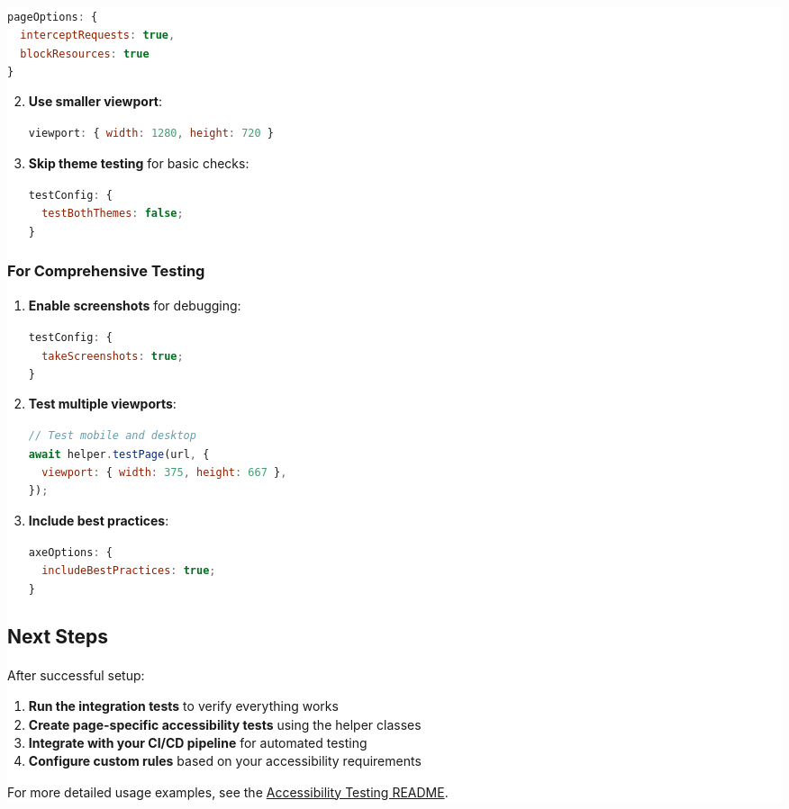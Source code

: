    ```javascript
   pageOptions: {
     interceptRequests: true,
     blockResources: true
   }
   ```

2. **Use smaller viewport**:

   ```javascript
   viewport: { width: 1280, height: 720 }
   ```

3. **Skip theme testing** for basic checks:
   ```javascript
   testConfig: {
     testBothThemes: false;
   }
   ```

### For Comprehensive Testing

1. **Enable screenshots** for debugging:

   ```javascript
   testConfig: {
     takeScreenshots: true;
   }
   ```

2. **Test multiple viewports**:

   ```javascript
   // Test mobile and desktop
   await helper.testPage(url, {
     viewport: { width: 375, height: 667 },
   });
   ```

3. **Include best practices**:
   ```javascript
   axeOptions: {
     includeBestPractices: true;
   }
   ```

## Next Steps

After successful setup:

1. **Run the integration tests** to verify everything works
2. **Create page-specific accessibility tests** using the helper classes
3. **Integrate with your CI/CD pipeline** for automated testing
4. **Configure custom rules** based on your accessibility requirements

For more detailed usage examples, see the [Accessibility Testing README](tests/accessibility/README.md).

